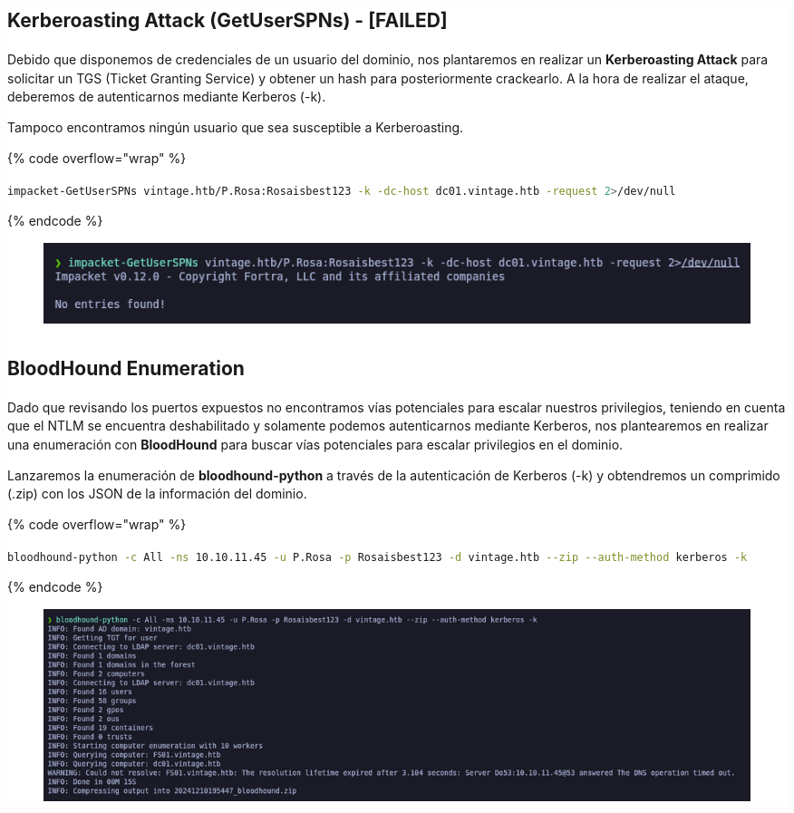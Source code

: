 ## Kerberoasting Attack (GetUserSPNs) - \[FAILED]

Debido que disponemos de credenciales de un usuario del dominio, nos plantaremos en realizar un **Kerberoasting Attack** para solicitar un TGS (Ticket Granting Service) y obtener un hash para posteriormente crackearlo. A la hora de realizar el ataque, deberemos de autenticarnos mediante Kerberos (-k).

Tampoco encontramos ningún usuario que sea susceptible a Kerberoasting.

{% code overflow="wrap" %}
```bash
impacket-GetUserSPNs vintage.htb/P.Rosa:Rosaisbest123 -k -dc-host dc01.vintage.htb -request 2>/dev/null
```
{% endcode %}

<figure><img src="../../.gitbook/assets/2731_vmware_9fQiArWQFo.png" alt=""><figcaption></figcaption></figure>

## BloodHound Enumeration

Dado que revisando los puertos expuestos no encontramos vías potenciales para escalar nuestros privilegios, teniendo en cuenta que el NTLM se encuentra deshabilitado y solamente podemos autenticarnos mediante Kerberos, nos plantearemos en realizar una enumeración con **BloodHound** para buscar vías potenciales para escalar privilegios en el dominio.

Lanzaremos la enumeración de **bloodhound-python** a través de la autenticación de Kerberos (-k) y obtendremos un comprimido (.zip) con los JSON de la información del dominio.

{% code overflow="wrap" %}
```bash
bloodhound-python -c All -ns 10.10.11.45 -u P.Rosa -p Rosaisbest123 -d vintage.htb --zip --auth-method kerberos -k
```
{% endcode %}

<figure><img src="../../.gitbook/assets/2714_vmware_EIuF3n7EEf.png" alt=""><figcaption></figcaption></figure>
